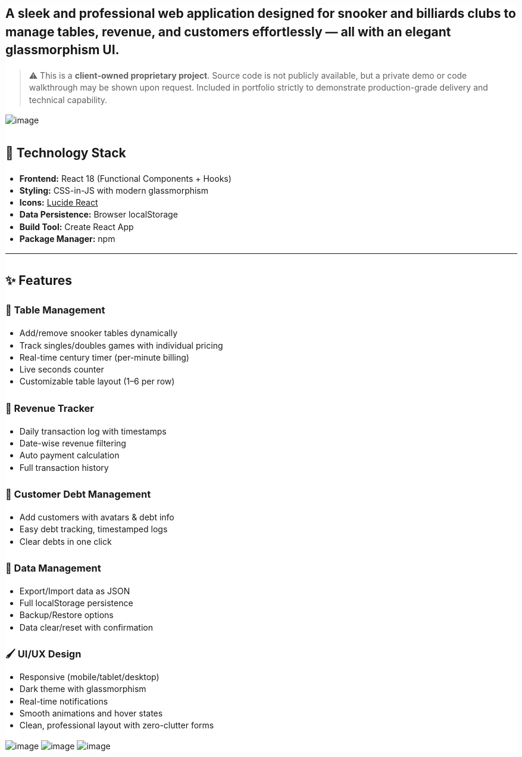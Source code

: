 ## A sleek and professional web application designed for snooker and billiards clubs to manage tables, revenue, and customers effortlessly — all with an elegant glassmorphism UI.

> ⚠️ This is a **client-owned proprietary project**. Source code is not publicly available, but a private demo or code walkthrough may be shown upon request. Included in portfolio strictly to demonstrate production-grade delivery and technical capability.

<img width="1840" height="1592" alt="image" src="https://github.com/user-attachments/assets/c6a9aae4-40fe-4f03-a8c1-371d47b7e095" />


## 🔧 Technology Stack

- **Frontend:** React 18 (Functional Components + Hooks)
- **Styling:** CSS-in-JS with modern glassmorphism
- **Icons:** [Lucide React](https://lucide.dev)
- **Data Persistence:** Browser localStorage
- **Build Tool:** Create React App
- **Package Manager:** npm

---

## ✨ Features

### 🎱 Table Management
- Add/remove snooker tables dynamically
- Track singles/doubles games with individual pricing
- Real-time century timer (per-minute billing)
- Live seconds counter
- Customizable table layout (1–6 per row)

### 💸 Revenue Tracker
- Daily transaction log with timestamps
- Date-wise revenue filtering
- Auto payment calculation
- Full transaction history

### 🧾 Customer Debt Management
- Add customers with avatars & debt info
- Easy debt tracking, timestamped logs
- Clear debts in one click

### 💾 Data Management
- Export/Import data as JSON
- Full localStorage persistence
- Backup/Restore options
- Data clear/reset with confirmation

### 🖌️ UI/UX Design
- Responsive (mobile/tablet/desktop)
- Dark theme with glassmorphism
- Real-time notifications
- Smooth animations and hover states
- Clean, professional layout with zero-clutter forms


<img width="1819" height="757" alt="image" src="https://github.com/user-attachments/assets/1450d903-6a4e-47b4-885c-25a026f8fe5b" />
<img width="1819" height="852" alt="image" src="https://github.com/user-attachments/assets/41618f8e-4574-4dd9-bf69-58ee64370b2a" />
<img width="1819" height="824" alt="image" src="https://github.com/user-attachments/assets/5fdc95d1-d5b9-40ed-a95e-ca5384d93d1e" />
